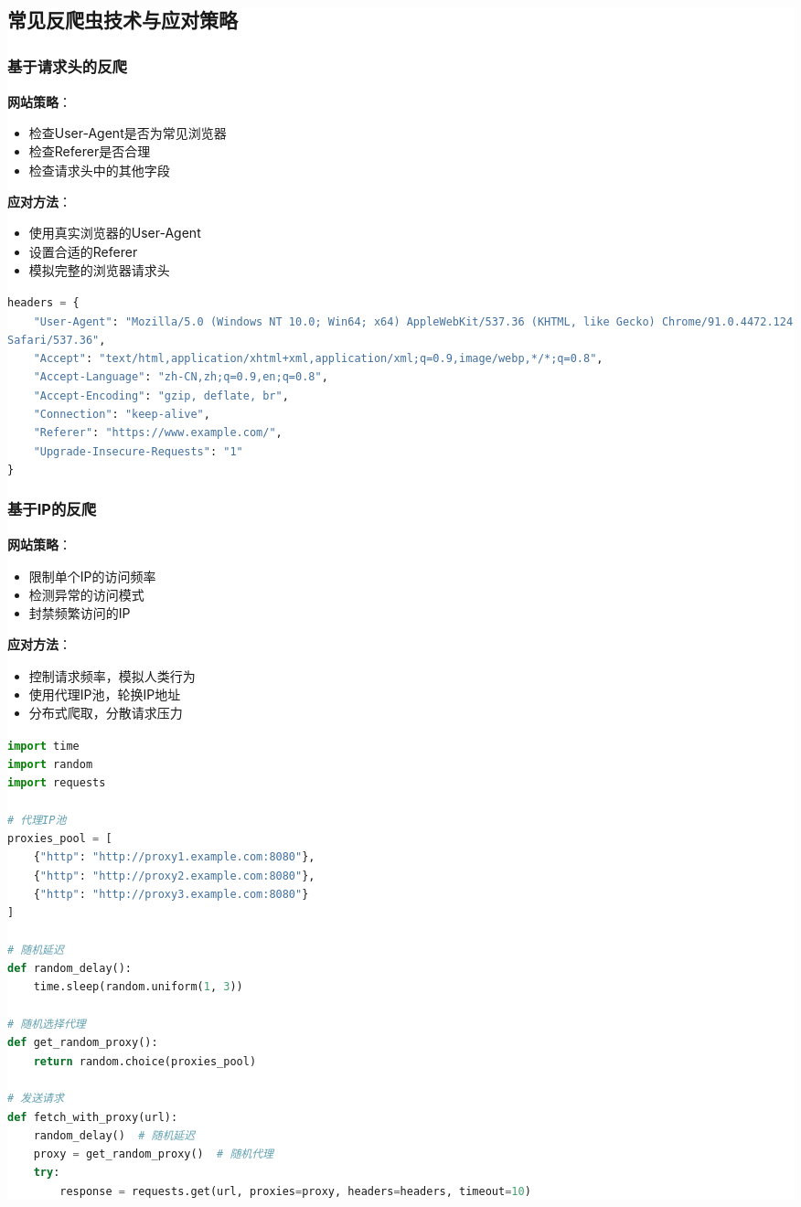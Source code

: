 ## 常见反爬虫技术与应对策略

### 基于请求头的反爬

**网站策略**：
- 检查User-Agent是否为常见浏览器
- 检查Referer是否合理
- 检查请求头中的其他字段

**应对方法**：
- 使用真实浏览器的User-Agent
- 设置合适的Referer
- 模拟完整的浏览器请求头

```python
headers = {
    "User-Agent": "Mozilla/5.0 (Windows NT 10.0; Win64; x64) AppleWebKit/537.36 (KHTML, like Gecko) Chrome/91.0.4472.124 Safari/537.36",
    "Accept": "text/html,application/xhtml+xml,application/xml;q=0.9,image/webp,*/*;q=0.8",
    "Accept-Language": "zh-CN,zh;q=0.9,en;q=0.8",
    "Accept-Encoding": "gzip, deflate, br",
    "Connection": "keep-alive",
    "Referer": "https://www.example.com/",
    "Upgrade-Insecure-Requests": "1"
}
```

### 基于IP的反爬

**网站策略**：
- 限制单个IP的访问频率
- 检测异常的访问模式
- 封禁频繁访问的IP

**应对方法**：
- 控制请求频率，模拟人类行为
- 使用代理IP池，轮换IP地址
- 分布式爬取，分散请求压力

```python
import time
import random
import requests

# 代理IP池
proxies_pool = [
    {"http": "http://proxy1.example.com:8080"},
    {"http": "http://proxy2.example.com:8080"},
    {"http": "http://proxy3.example.com:8080"}
]

# 随机延迟
def random_delay():
    time.sleep(random.uniform(1, 3))

# 随机选择代理
def get_random_proxy():
    return random.choice(proxies_pool)

# 发送请求
def fetch_with_proxy(url):
    random_delay()  # 随机延迟
    proxy = get_random_proxy()  # 随机代理
    try:
        response = requests.get(url, proxies=proxy, headers=headers, timeout=10)
```